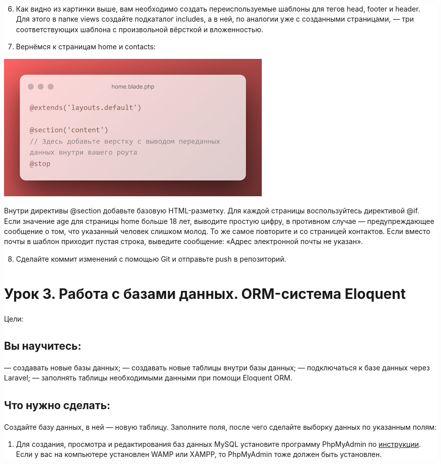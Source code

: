 6. Как видно из картинки выше, вам необходимо создать переиспользуемые шаблоны для тегов head, footer и hеader.<br>
Для этого в папке views создайте подкаталог includes, а в ней, по аналогии уже с созданными страницами, — три соответствующих шаблона с произвольной вёрсткой и вложенностью.

7. Вернёмся к страницам home и contacts:

![](sem4.png)


Внутри директивы @section добавьте базовую HTML-разметку. Для каждой страницы воспользуйтесь директивой @if. Если значение age для страницы home больше 18 лет, выводите простую цифру, в противном случае — предупреждающее сообщение о том, что указанный человек слишком молод. То же самое повторите и со страницей контактов.
Если вместо почты в шаблон приходит пустая строка, выведите сообщение:
«Адрес электронной почты не указан».

8. Сделайте коммит изменений с помощью Git и отправьте push в репозиторий.


# Урок 3. Работа с базами данных. ORM-система Eloquent
Цели:

## Вы научитесь:

— создавать новые базы данных;
— создавать новые таблицы внутри базы данных;
— подключаться к базе данных через Laravel;
— заполнять таблицы необходимыми данными при помощи Eloquent ORM.

## Что нужно сделать:

Создайте базу данных, в ней — новую таблицу. Заполните поля, после чего сделайте выборку данных по указанным полям:

1. Для создания, просмотра и редактирования баз данных MySQL установите программу PhpMyAdmin по [инструкции](http://). Если у вас на компьютере установлен WAMP или XAMPP, то PhpMyAdmin тоже должен быть установлен.
